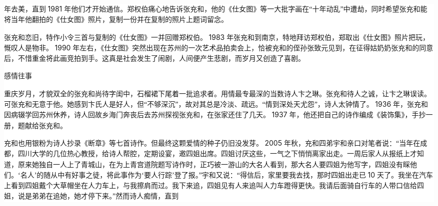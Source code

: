   <span lang="ZH-CN" style='font-family:宋体;mso-ascii-font-family:"Times New Roman"'>
   年去美，直到
  </span>
  1981
  <span lang="ZH-CN" style='font-family:宋体;mso-ascii-font-family:"Times New Roman"'>
   年他们才开始通信。郑权伯痛心地告诉张充和，他的《仕女图》等一大批字画在“十年动乱”中遭劫，同时希望张充和能将当年他翻拍的《仕女图》照片，复制一份并在复制的照片上题词留念。
  </span>
  <o:p>
  </o:p>
 </p>
 <p class="MsoNormal">
  <span lang="ZH-CN" style='font-family:宋体;mso-ascii-font-family:
"Times New Roman"'>
   张充和恋旧，特作小令三首与复制的《仕女图》一并回赠郑权伯。
  </span>
  1983
  <span lang="ZH-CN" style='font-family:宋体;mso-ascii-font-family:"Times New Roman"'>
   年张充和到南京，特地拜访郑权伯，郑取出《仕女图》照片把玩，慨叹人是物非。
  </span>
  1990
  <span lang="ZH-CN" style='font-family:宋体;mso-ascii-font-family:"Times New Roman"'>
   年左右，《仕女图》突然出现在苏州的一次艺术品拍卖会上，恰被充和的侄孙张致元见到，在征得姑奶奶张充和的同意后，不惜重金将此画竞拍到手。这真是社会发生了闹剧，人间便产生悲剧，而岁月又创造了喜剧。
  </span>
  <o:p>
  </o:p>
 </p>
 <p class="MsoNormal">
  <span lang="ZH-CN" style='font-family:宋体;mso-ascii-font-family:
"Times New Roman"'>
   感情往事
  </span>
  <o:p>
  </o:p>
 </p>
 <p class="MsoNormal">
  <span lang="ZH-CN" style='font-family:宋体;mso-ascii-font-family:
"Times New Roman"'>
   重庆岁月，才貌双全的张充和尚待字闺中，石榴裙下尾着一批追求者。用情最专最深的当数诗人卞之琳。张充和待人之诚，让卞之琳误读。可张充和无意于他。她感到卞氏人是好人，但“不够深沉”，故对其总是冷淡、疏远。“情到深处天尤怨”，诗人太钟情了。
  </span>
  1936
  <span lang="ZH-CN" style='font-family:宋体;mso-ascii-font-family:"Times New Roman"'>
   年，张充和因病辍学回苏州休养，诗人回故乡海门奔丧后去苏州探视张充和，在张家还住了几天。
  </span>
  1937
  <span lang="ZH-CN" style='font-family:宋体;mso-ascii-font-family:"Times New Roman"'>
   年，他还把自己的诗作编成《装饰集》，手抄一册，题献给张充和。
  </span>
  <o:p>
  </o:p>
 </p>
 <p class="MsoNormal">
  <span lang="ZH-CN" style='font-family:宋体;mso-ascii-font-family:
"Times New Roman"'>
   充和也用银粉为诗人抄录《断章》等七首诗作。但最终这颗爱情的种子仍旧没发芽。
  </span>
  2005
  <span lang="ZH-CN" style='font-family:宋体;mso-ascii-font-family:"Times New Roman"'>
   年秋，充和四弟宇和亲口对笔者说：“当年在成都，四川大学的几位热心教授，给诗人帮腔，定期设宴，邀四姐出席。四姐讨厌这些，一气之下悄悄离家出走。一周后家人从报纸上才知道，原来她独自一人上了青城山，在为上青宫道院题写诗作时，正巧被一游山的大名人看到，那大名人要四姐为他写字，四姐没有睬他们。‘名人’的随从中有好事之徒，将此事作为‘要人行踪’登了报。”宇和又说：“得信后，家里要我去找，那时四姐出走已
  </span>
  10
  <span lang="ZH-CN" style='font-family:宋体;mso-ascii-font-family:"Times New Roman"'>
   天了。我坐在汽车上看到四姐戴个大草帽坐在人力车上，与我擦肩而过。我下来追，四姐见有人来追叫人力车蹬得更快。我请后面骑自行车的人带口信给四姐，说是弟弟在追她，她才停下来。”然而诗人痴情，直到